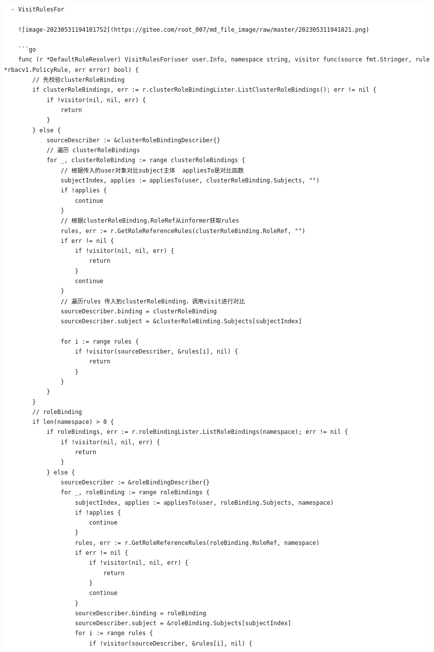       - VisitRulesFor

        ![image-20230531194101752](https://gitee.com/root_007/md_file_image/raw/master/202305311941821.png)

        ```go
        func (r *DefaultRuleResolver) VisitRulesFor(user user.Info, namespace string, visitor func(source fmt.Stringer, rule *rbacv1.PolicyRule, err error) bool) {
        	// 先校验clusterRoleBinding
        	if clusterRoleBindings, err := r.clusterRoleBindingLister.ListClusterRoleBindings(); err != nil {
        		if !visitor(nil, nil, err) {
        			return
        		}
        	} else {
        		sourceDescriber := &clusterRoleBindingDescriber{}
        		// 遍历 clusterRoleBindings
        		for _, clusterRoleBinding := range clusterRoleBindings {
        			// 根据传入的user对象对比subject主体  appliesTo是对比函数
        			subjectIndex, applies := appliesTo(user, clusterRoleBinding.Subjects, "")
        			if !applies {
        				continue
        			}
        			// 根据clusterRoleBinding.RoleRef从informer获取rules
        			rules, err := r.GetRoleReferenceRules(clusterRoleBinding.RoleRef, "")
        			if err != nil {
        				if !visitor(nil, nil, err) {
        					return
        				}
        				continue
        			}
        			// 遍历rules 传入到clusterRoleBinding，调用visit进行对比
        			sourceDescriber.binding = clusterRoleBinding
        			sourceDescriber.subject = &clusterRoleBinding.Subjects[subjectIndex]
        
        			for i := range rules {
        				if !visitor(sourceDescriber, &rules[i], nil) {
        					return
        				}
        			}
        		}
        	}
        	// roleBinding
        	if len(namespace) > 0 {
        		if roleBindings, err := r.roleBindingLister.ListRoleBindings(namespace); err != nil {
        			if !visitor(nil, nil, err) {
        				return
        			}
        		} else {
        			sourceDescriber := &roleBindingDescriber{}
        			for _, roleBinding := range roleBindings {
        				subjectIndex, applies := appliesTo(user, roleBinding.Subjects, namespace)
        				if !applies {
        					continue
        				}
        				rules, err := r.GetRoleReferenceRules(roleBinding.RoleRef, namespace)
        				if err != nil {
        					if !visitor(nil, nil, err) {
        						return
        					}
        					continue
        				}
        				sourceDescriber.binding = roleBinding
        				sourceDescriber.subject = &roleBinding.Subjects[subjectIndex]
        				for i := range rules {
        					if !visitor(sourceDescriber, &rules[i], nil) {